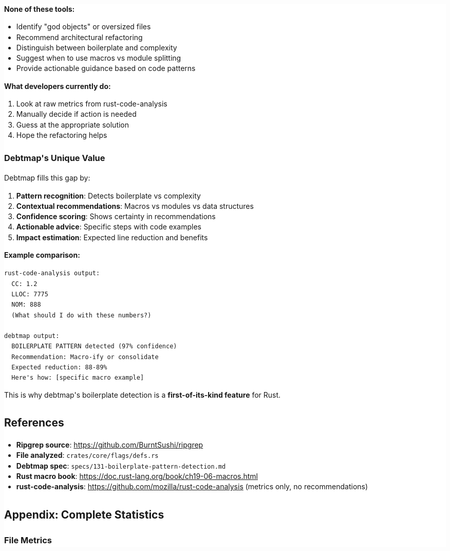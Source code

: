 **None of these tools:**
- Identify "god objects" or oversized files
- Recommend architectural refactoring
- Distinguish between boilerplate and complexity
- Suggest when to use macros vs module splitting
- Provide actionable guidance based on code patterns

**What developers currently do:**
1. Look at raw metrics from rust-code-analysis
2. Manually decide if action is needed
3. Guess at the appropriate solution
4. Hope the refactoring helps

### Debtmap's Unique Value

Debtmap fills this gap by:
1. **Pattern recognition**: Detects boilerplate vs complexity
2. **Contextual recommendations**: Macros vs modules vs data structures
3. **Confidence scoring**: Shows certainty in recommendations
4. **Actionable advice**: Specific steps with code examples
5. **Impact estimation**: Expected line reduction and benefits

**Example comparison:**

```
rust-code-analysis output:
  CC: 1.2
  LLOC: 7775
  NOM: 888
  (What should I do with these numbers?)

debtmap output:
  BOILERPLATE PATTERN detected (97% confidence)
  Recommendation: Macro-ify or consolidate
  Expected reduction: 88-89%
  Here's how: [specific macro example]
```

This is why debtmap's boilerplate detection is a **first-of-its-kind feature** for Rust.

## References

- **Ripgrep source**: https://github.com/BurntSushi/ripgrep
- **File analyzed**: `crates/core/flags/defs.rs`
- **Debtmap spec**: `specs/131-boilerplate-pattern-detection.md`
- **Rust macro book**: https://doc.rust-lang.org/book/ch19-06-macros.html
- **rust-code-analysis**: https://github.com/mozilla/rust-code-analysis (metrics only, no recommendations)

## Appendix: Complete Statistics

### File Metrics
